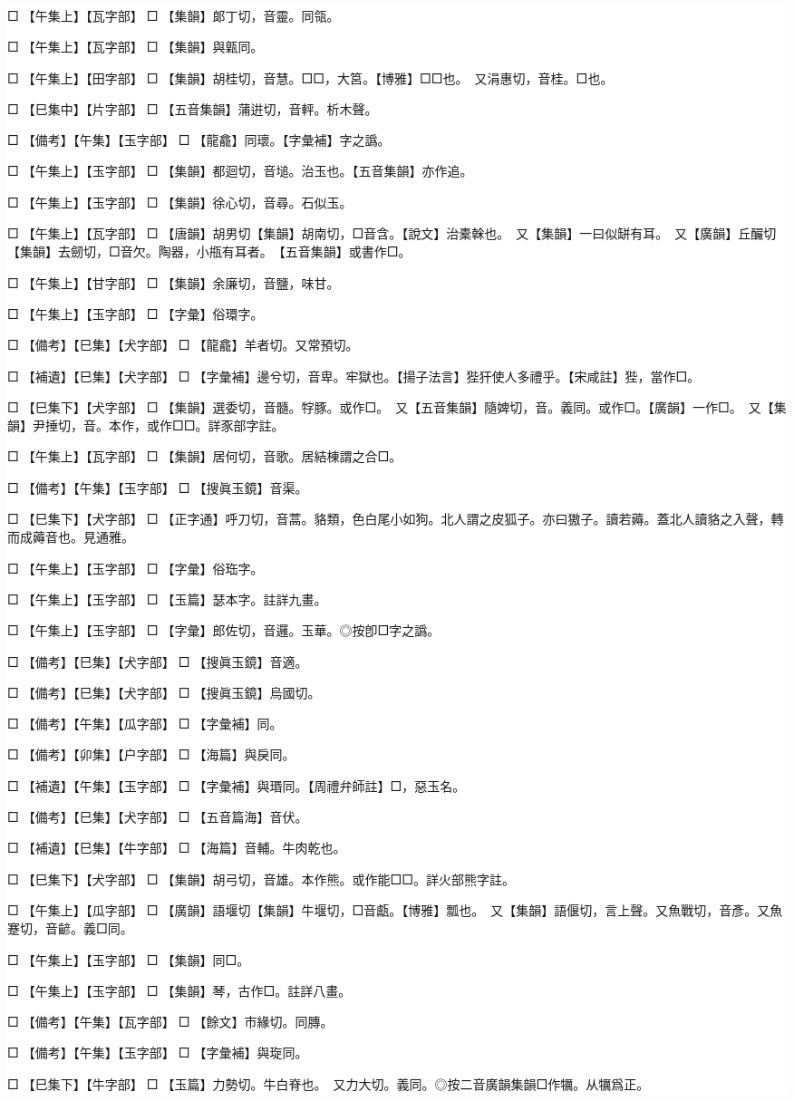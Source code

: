□	【午集上】【瓦字部】	□	【集韻】郞丁切，音靈。同瓴。

□	【午集上】【瓦字部】	□	【集韻】與甈同。

□	【午集上】【田字部】	□	【集韻】胡桂切，音慧。□□，大筥。【博雅】□□也。　又涓惠切，音桂。□也。

□	【巳集中】【片字部】	□	【五音集韻】蒲逬切，音軯。析木聲。

□	【備考】【午集】【玉字部】	□	【龍龕】同瓌。【字彙補】字之譌。

□	【午集上】【玉字部】	□	【集韻】都迴切，音塠。治玉也。【五音集韻】亦作追。

□	【午集上】【玉字部】	□	【集韻】徐心切，音尋。石似玉。

□	【午集上】【瓦字部】	□	【唐韻】胡男切【集韻】胡南切，□音含。【說文】治橐榦也。　又【集韻】一曰似缾有耳。　又【廣韻】丘釅切【集韻】去劒切，□音欠。陶器，小甁有耳者。　【五音集韻】或書作□。

□	【午集上】【甘字部】	□	【集韻】余廉切，音鹽，味甘。

□	【午集上】【玉字部】	□	【字彙】俗環字。

□	【備考】【巳集】【犬字部】	□	【龍龕】羊者切。又常預切。

□	【補遺】【巳集】【犬字部】	□	【字彙補】邊兮切，音卑。牢獄也。【揚子法言】狴犴使人多禮乎。【宋咸註】狴，當作□。

□	【巳集下】【犬字部】	□	【集韻】選委切，音髓。牸豚。或作□。　又【五音集韻】隨婢切，音。義同。或作□。【廣韻】一作□。　又【集韻】尹捶切，音。本作，或作□□。詳豕部字註。

□	【午集上】【瓦字部】	□	【集韻】居何切，音歌。居結棟謂之合□。

□	【備考】【午集】【玉字部】	□	【搜眞玉鏡】音渠。

□	【巳集下】【犬字部】	□	【正字通】呼刀切，音蒿。貉類，色白尾小如狗。北人謂之皮狐子。亦曰獓子。讀若薅。蓋北人讀貉之入聲，轉而成薅音也。見通雅。

□	【午集上】【玉字部】	□	【字彙】俗珤字。

□	【午集上】【玉字部】	□	【玉篇】瑟本字。註詳九畫。

□	【午集上】【玉字部】	□	【字彙】郎佐切，音邏。玉華。◎按卽□字之譌。

□	【備考】【巳集】【犬字部】	□	【搜眞玉鏡】音適。

□	【備考】【巳集】【犬字部】	□	【搜眞玉鏡】烏國切。

□	【備考】【午集】【瓜字部】	□	【字彙補】同。

□	【備考】【卯集】【户字部】	□	【海篇】與戾同。

□	【補遺】【午集】【玉字部】	□	【字彙補】與瑉同。【周禮弁師註】□，惡玉名。

□	【備考】【巳集】【犬字部】	□	【五音篇海】音伏。

□	【補遺】【巳集】【牛字部】	□	【海篇】音輔。牛肉乾也。

□	【巳集下】【犬字部】	□	【集韻】胡弓切，音雄。本作熊。或作能□□。詳火部熊字註。

□	【午集上】【瓜字部】	□	【廣韻】語堰切【集韻】牛堰切，□音甗。【博雅】瓢也。　又【集韻】語偃切，言上聲。又魚戰切，音彥。又魚蹇切，音齴。義□同。

□	【午集上】【玉字部】	□	【集韻】同□。

□	【午集上】【玉字部】	□	【集韻】琴，古作□。註詳八畫。

□	【備考】【午集】【瓦字部】	□	【餘文】市緣切。同膞。

□	【備考】【午集】【玉字部】	□	【字彙補】與琁同。

□	【巳集下】【牛字部】	□	【玉篇】力勢切。牛白脊也。　又力大切。義同。◎按二音廣韻集韻□作犡。从犡爲正。
